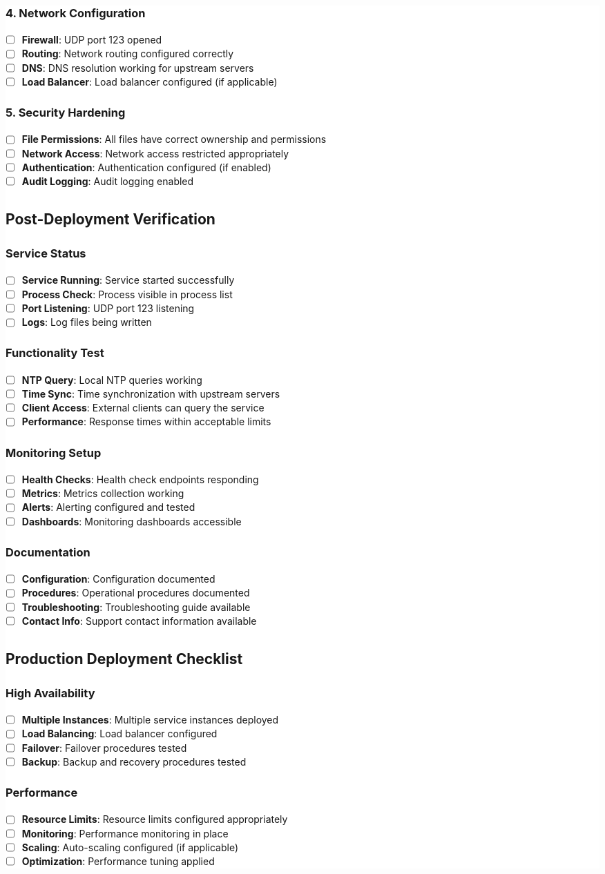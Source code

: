 ### 4. Network Configuration
- [ ] **Firewall**: UDP port 123 opened
- [ ] **Routing**: Network routing configured correctly
- [ ] **DNS**: DNS resolution working for upstream servers
- [ ] **Load Balancer**: Load balancer configured (if applicable)

### 5. Security Hardening
- [ ] **File Permissions**: All files have correct ownership and permissions
- [ ] **Network Access**: Network access restricted appropriately
- [ ] **Authentication**: Authentication configured (if enabled)
- [ ] **Audit Logging**: Audit logging enabled

## Post-Deployment Verification

### Service Status
- [ ] **Service Running**: Service started successfully
- [ ] **Process Check**: Process visible in process list
- [ ] **Port Listening**: UDP port 123 listening
- [ ] **Logs**: Log files being written

### Functionality Test
- [ ] **NTP Query**: Local NTP queries working
- [ ] **Time Sync**: Time synchronization with upstream servers
- [ ] **Client Access**: External clients can query the service
- [ ] **Performance**: Response times within acceptable limits

### Monitoring Setup
- [ ] **Health Checks**: Health check endpoints responding
- [ ] **Metrics**: Metrics collection working
- [ ] **Alerts**: Alerting configured and tested
- [ ] **Dashboards**: Monitoring dashboards accessible

### Documentation
- [ ] **Configuration**: Configuration documented
- [ ] **Procedures**: Operational procedures documented
- [ ] **Troubleshooting**: Troubleshooting guide available
- [ ] **Contact Info**: Support contact information available

## Production Deployment Checklist

### High Availability
- [ ] **Multiple Instances**: Multiple service instances deployed
- [ ] **Load Balancing**: Load balancer configured
- [ ] **Failover**: Failover procedures tested
- [ ] **Backup**: Backup and recovery procedures tested

### Performance
- [ ] **Resource Limits**: Resource limits configured appropriately
- [ ] **Monitoring**: Performance monitoring in place
- [ ] **Scaling**: Auto-scaling configured (if applicable)
- [ ] **Optimization**: Performance tuning applied
